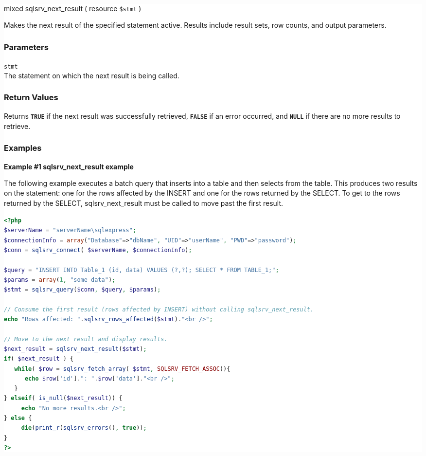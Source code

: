 <span class="type">mixed</span> <span
class="methodname">sqlsrv\_next\_result</span> ( <span
class="methodparam"><span class="type">resource</span> `$stmt`</span> )

Makes the next result of the specified statement active. Results include
result sets, row counts, and output parameters.

### Parameters

`stmt`  
The statement on which the next result is being called.

### Return Values

Returns **`TRUE`** if the next result was successfully retrieved,
**`FALSE`** if an error occurred, and **`NULL`** if there are no more
results to retrieve.

### Examples

**Example \#1 <span class="function">sqlsrv\_next\_result</span>
example**

The following example executes a batch query that inserts into a table
and then selects from the table. This produces two results on the
statement: one for the rows affected by the INSERT and one for the rows
returned by the SELECT. To get to the rows returned by the SELECT, <span
class="function">sqlsrv\_next\_result</span> must be called to move past
the first result.

``` php
<?php
$serverName = "serverName\sqlexpress";
$connectionInfo = array("Database"=>"dbName", "UID"=>"userName", "PWD"=>"password");
$conn = sqlsrv_connect( $serverName, $connectionInfo);

$query = "INSERT INTO Table_1 (id, data) VALUES (?,?); SELECT * FROM TABLE_1;";
$params = array(1, "some data");
$stmt = sqlsrv_query($conn, $query, $params);

// Consume the first result (rows affected by INSERT) without calling sqlsrv_next_result.
echo "Rows affected: ".sqlsrv_rows_affected($stmt)."<br />";

// Move to the next result and display results.
$next_result = sqlsrv_next_result($stmt);
if( $next_result ) {
   while( $row = sqlsrv_fetch_array( $stmt, SQLSRV_FETCH_ASSOC)){
      echo $row['id'].": ".$row['data']."<br />"; 
   }
} elseif( is_null($next_result)) {
     echo "No more results.<br />";
} else {
     die(print_r(sqlsrv_errors(), true));
}
?>
```
